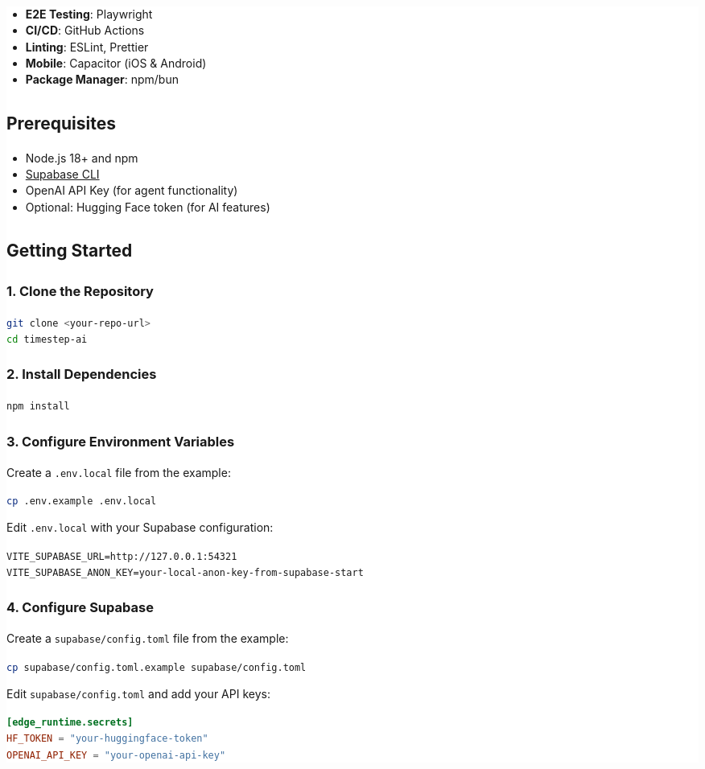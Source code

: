 - **E2E Testing**: Playwright
- **CI/CD**: GitHub Actions
- **Linting**: ESLint, Prettier
- **Mobile**: Capacitor (iOS & Android)
- **Package Manager**: npm/bun

## Prerequisites

- Node.js 18+ and npm
- [Supabase CLI](https://supabase.com/docs/guides/cli)
- OpenAI API Key (for agent functionality)
- Optional: Hugging Face token (for AI features)

## Getting Started

### 1. Clone the Repository

```bash
git clone <your-repo-url>
cd timestep-ai
```

### 2. Install Dependencies

```bash
npm install
```

### 3. Configure Environment Variables

Create a `.env.local` file from the example:

```bash
cp .env.example .env.local
```

Edit `.env.local` with your Supabase configuration:

```env
VITE_SUPABASE_URL=http://127.0.0.1:54321
VITE_SUPABASE_ANON_KEY=your-local-anon-key-from-supabase-start
```

### 4. Configure Supabase

Create a `supabase/config.toml` file from the example:

```bash
cp supabase/config.toml.example supabase/config.toml
```

Edit `supabase/config.toml` and add your API keys:

```toml
[edge_runtime.secrets]
HF_TOKEN = "your-huggingface-token"
OPENAI_API_KEY = "your-openai-api-key"
```
